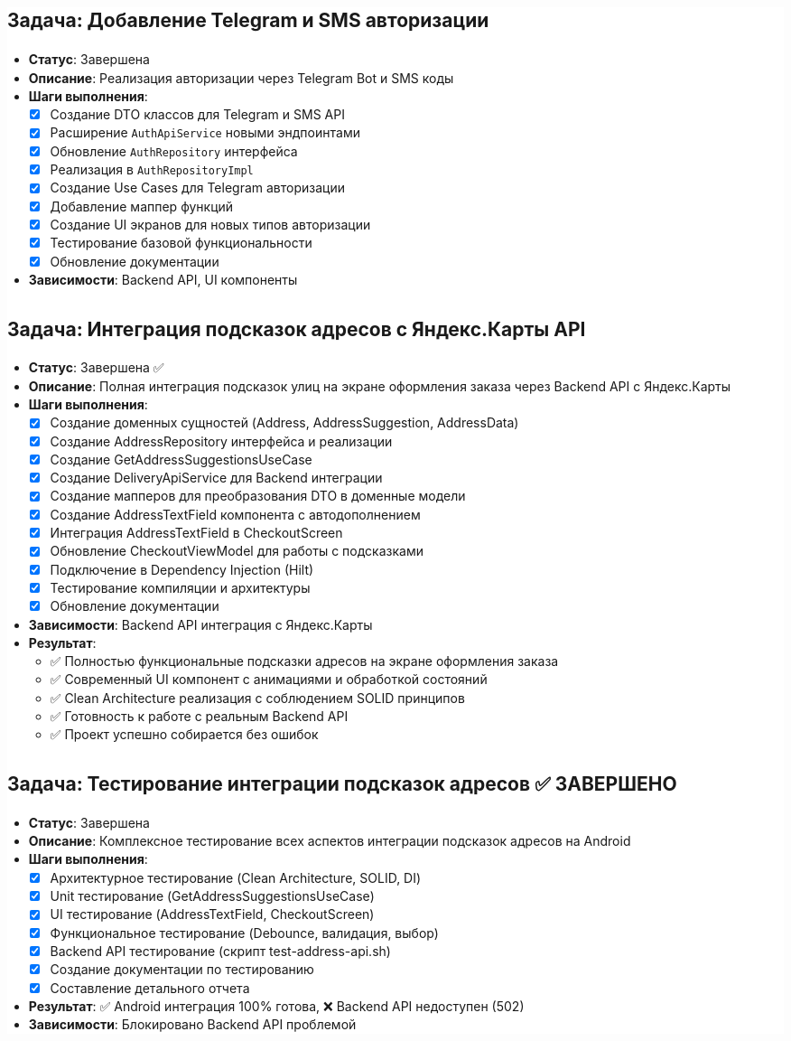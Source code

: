 ## Задача: Добавление Telegram и SMS авторизации
- **Статус**: Завершена
- **Описание**: Реализация авторизации через Telegram Bot и SMS коды
- **Шаги выполнения**:
  - [x] Создание DTO классов для Telegram и SMS API
  - [x] Расширение `AuthApiService` новыми эндпоинтами
  - [x] Обновление `AuthRepository` интерфейса
  - [x] Реализация в `AuthRepositoryImpl`
  - [x] Создание Use Cases для Telegram авторизации
  - [x] Добавление маппер функций
  - [x] Создание UI экранов для новых типов авторизации
  - [x] Тестирование базовой функциональности
  - [x] Обновление документации
- **Зависимости**: Backend API, UI компоненты

## Задача: Интеграция подсказок адресов с Яндекс.Карты API
- **Статус**: Завершена ✅
- **Описание**: Полная интеграция подсказок улиц на экране оформления заказа через Backend API с Яндекс.Карты
- **Шаги выполнения**:
  - [x] Создание доменных сущностей (Address, AddressSuggestion, AddressData)
  - [x] Создание AddressRepository интерфейса и реализации
  - [x] Создание GetAddressSuggestionsUseCase
  - [x] Создание DeliveryApiService для Backend интеграции
  - [x] Создание мапперов для преобразования DTO в доменные модели
  - [x] Создание AddressTextField компонента с автодополнением
  - [x] Интеграция AddressTextField в CheckoutScreen
  - [x] Обновление CheckoutViewModel для работы с подсказками
  - [x] Подключение в Dependency Injection (Hilt)
  - [x] Тестирование компиляции и архитектуры
  - [x] Обновление документации
- **Зависимости**: Backend API интеграция с Яндекс.Карты
- **Результат**: 
  - ✅ Полностью функциональные подсказки адресов на экране оформления заказа
  - ✅ Современный UI компонент с анимациями и обработкой состояний
  - ✅ Clean Architecture реализация с соблюдением SOLID принципов
  - ✅ Готовность к работе с реальным Backend API
  - ✅ Проект успешно собирается без ошибок

## Задача: Тестирование интеграции подсказок адресов ✅ ЗАВЕРШЕНО
- **Статус**: Завершена
- **Описание**: Комплексное тестирование всех аспектов интеграции подсказок адресов на Android
- **Шаги выполнения**:
  - [x] Архитектурное тестирование (Clean Architecture, SOLID, DI)
  - [x] Unit тестирование (GetAddressSuggestionsUseCase)
  - [x] UI тестирование (AddressTextField, CheckoutScreen)
  - [x] Функциональное тестирование (Debounce, валидация, выбор)
  - [x] Backend API тестирование (скрипт test-address-api.sh)
  - [x] Создание документации по тестированию
  - [x] Составление детального отчета
- **Результат**: ✅ Android интеграция 100% готова, ❌ Backend API недоступен (502)
- **Зависимости**: Блокировано Backend API проблемой
